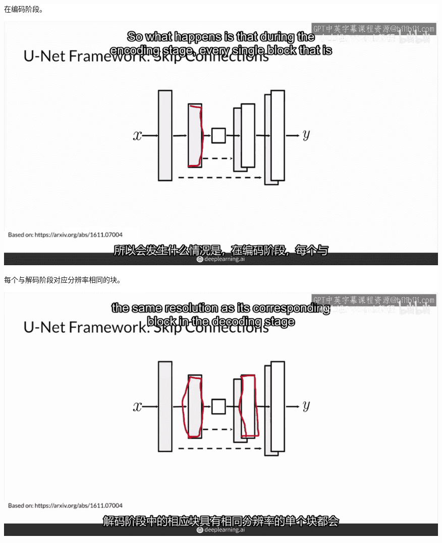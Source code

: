 在编码阶段。

![](img/d5151f777486cc3c0d1851de4bae0338_68.png)

每个与解码阶段对应分辨率相同的块。

![](img/d5151f777486cc3c0d1851de4bae0338_70.png)
